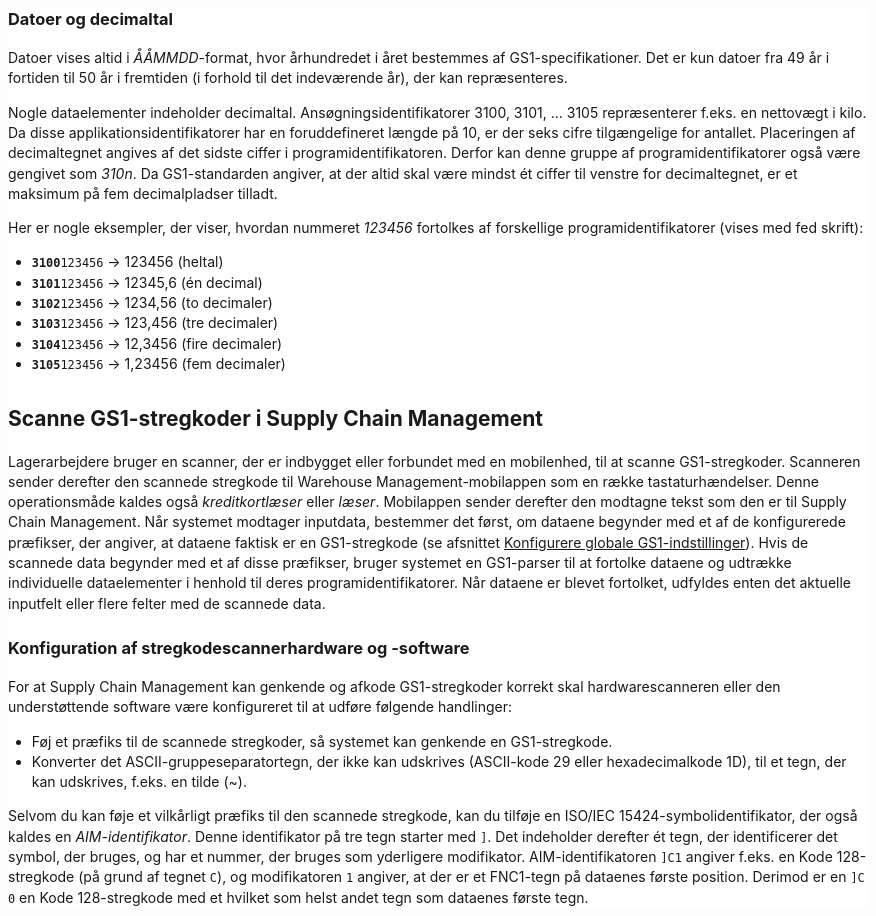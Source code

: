 ### <a name="dates-and-decimal-numbers"></a>Datoer og decimaltal

Datoer vises altid i *ÅÅMMDD*-format, hvor århundredet i året bestemmes af GS1-specifikationer. Det er kun datoer fra 49 år i fortiden til 50 år i fremtiden (i forhold til det indeværende år), der kan repræsenteres.

Nogle dataelementer indeholder decimaltal. Ansøgningsidentifikatorer 3100, 3101, ... 3105 repræsenterer f.eks. en nettovægt i kilo. Da disse applikationsidentifikatorer har en foruddefineret længde på 10, er der seks cifre tilgængelige for antallet. Placeringen af decimaltegnet angives af det sidste ciffer i programidentifikatoren. Derfor kan denne gruppe af programidentifikatorer også være gengivet som *310n*. Da GS1-standarden angiver, at der altid skal være mindst ét ciffer til venstre for decimaltegnet, er et maksimum på fem decimalpladser tilladt.

Her er nogle eksempler, der viser, hvordan nummeret *123456* fortolkes af forskellige programidentifikatorer (vises med fed skrift):

- **`3100`**`123456` &rarr; 123456 (heltal)
- **`3101`**`123456` &rarr; 12345,6 (én decimal)
- **`3102`**`123456` &rarr; 1234,56 (to decimaler)
- **`3103`**`123456` &rarr; 123,456 (tre decimaler)
- **`3104`**`123456` &rarr; 12,3456 (fire decimaler)
- **`3105`**`123456` &rarr; 1,23456 (fem decimaler)

## <a name="scanning-gs1-bar-codes-in-supply-chain-management"></a>Scanne GS1-stregkoder i Supply Chain Management

Lagerarbejdere bruger en scanner, der er indbygget eller forbundet med en mobilenhed, til at scanne GS1-stregkoder. Scanneren sender derefter den scannede stregkode til Warehouse Management-mobilappen som en række tastaturhændelser. Denne operationsmåde kaldes også *kreditkortlæser* eller *læser*. Mobilappen sender derefter den modtagne tekst som den er til Supply Chain Management. Når systemet modtager inputdata, bestemmer det først, om dataene begynder med et af de konfigurerede præfikser, der angiver, at dataene faktisk er en GS1-stregkode (se afsnittet [Konfigurere globale GS1-indstillinger](#set-gs1-options)). Hvis de scannede data begynder med et af disse præfikser, bruger systemet en GS1-parser til at fortolke dataene og udtrække individuelle dataelementer i henhold til deres programidentifikatorer. Når dataene er blevet fortolket, udfyldes enten det aktuelle inputfelt eller flere felter med de scannede data.

### <a name="configuration-of-bar-code-scanner-hardware-and-software"></a>Konfiguration af stregkodescannerhardware og -software

For at Supply Chain Management kan genkende og afkode GS1-stregkoder korrekt skal hardwarescanneren eller den understøttende software være konfigureret til at udføre følgende handlinger:

- Føj et præfiks til de scannede stregkoder, så systemet kan genkende en GS1-stregkode.
- Konverter det ASCII-gruppeseparatortegn, der ikke kan udskrives (ASCII-kode 29 eller hexadecimalkode 1D), til et tegn, der kan udskrives, f.eks. en tilde (~).

Selvom du kan føje et vilkårligt præfiks til den scannede stregkode, kan du tilføje en ISO/IEC 15424-symbolidentifikator, der også kaldes en *AIM-identifikator*. Denne identifikator på tre tegn starter med `]`. Det indeholder derefter ét tegn, der identificerer det symbol, der bruges, og har et nummer, der bruges som yderligere modifikator. AIM-identifikatoren `]C1` angiver f.eks. en Kode 128-stregkode (på grund af tegnet `C`), og modifikatoren `1` angiver, at der er et FNC1-tegn på dataenes første position. Derimod er en `]C0` en Kode 128-stregkode med et hvilket som helst andet tegn som dataenes første tegn.
